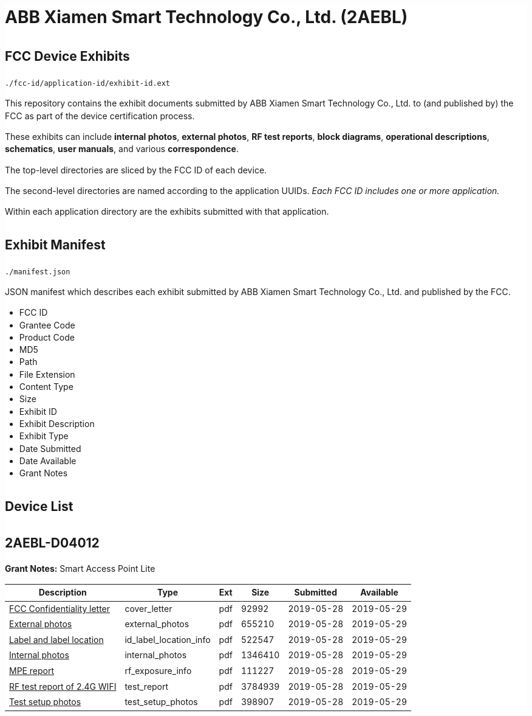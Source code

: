 # ABB Xiamen Smart Technology Co., Ltd. (2AEBL)
## FCC Device Exhibits

```
./fcc-id/application-id/exhibit-id.ext
```

This repository contains the exhibit documents submitted by ABB Xiamen Smart Technology Co., Ltd. to (and published by) the FCC as part of the device certification process.

These exhibits can include **internal photos**, **external photos**, **RF test reports**, **block diagrams**, **operational descriptions**, **schematics**, **user manuals**, and various **correspondence**.

The top-level directories are sliced by the FCC ID of each device.

The second-level directories are named according to the application UUIDs. *Each FCC ID includes one or more application.*

Within each application directory are the exhibits submitted with that application. 

## Exhibit Manifest

```
./manifest.json
```

JSON manifest which describes each exhibit submitted by ABB Xiamen Smart Technology Co., Ltd. and published by the FCC.

- FCC ID
- Grantee Code
- Product Code
- MD5
- Path
- File Extension
- Content Type
- Size
- Exhibit ID
- Exhibit Description
- Exhibit Type
- Date Submitted
- Date Available
- Grant Notes

## Device List
## 2AEBL-D04012
**Grant Notes:** Smart Access Point Lite

| Description | Type | Ext | Size | Submitted | Available |
| ----------- | ---- | --- | ---- | --------- | --------- |
| [FCC Confidentiality letter](2AEBL-D04012/ac8685da7b04d7991bfd2b1f9fc75e2f/4297373.pdf) | cover_letter | pdf | 92992 | 2019-05-28 | 2019-05-29 |
| [External photos](2AEBL-D04012/ac8685da7b04d7991bfd2b1f9fc75e2f/4297356.pdf) | external_photos | pdf | 655210 | 2019-05-28 | 2019-05-29 |
| [Label and label location](2AEBL-D04012/ac8685da7b04d7991bfd2b1f9fc75e2f/4297355.pdf) | id_label_location_info | pdf | 522547 | 2019-05-28 | 2019-05-29 |
| [Internal photos](2AEBL-D04012/ac8685da7b04d7991bfd2b1f9fc75e2f/4297363.pdf) | internal_photos | pdf | 1346410 | 2019-05-28 | 2019-05-29 |
| [MPE report](2AEBL-D04012/ac8685da7b04d7991bfd2b1f9fc75e2f/4297371.pdf) | rf_exposure_info | pdf | 111227 | 2019-05-28 | 2019-05-29 |
| [RF test report of 2.4G WIFI](2AEBL-D04012/ac8685da7b04d7991bfd2b1f9fc75e2f/4297413.pdf) | test_report | pdf | 3784939 | 2019-05-28 | 2019-05-29 |
| [Test setup photos](2AEBL-D04012/ac8685da7b04d7991bfd2b1f9fc75e2f/4297360.pdf) | test_setup_photos | pdf | 398907 | 2019-05-28 | 2019-05-29 |
